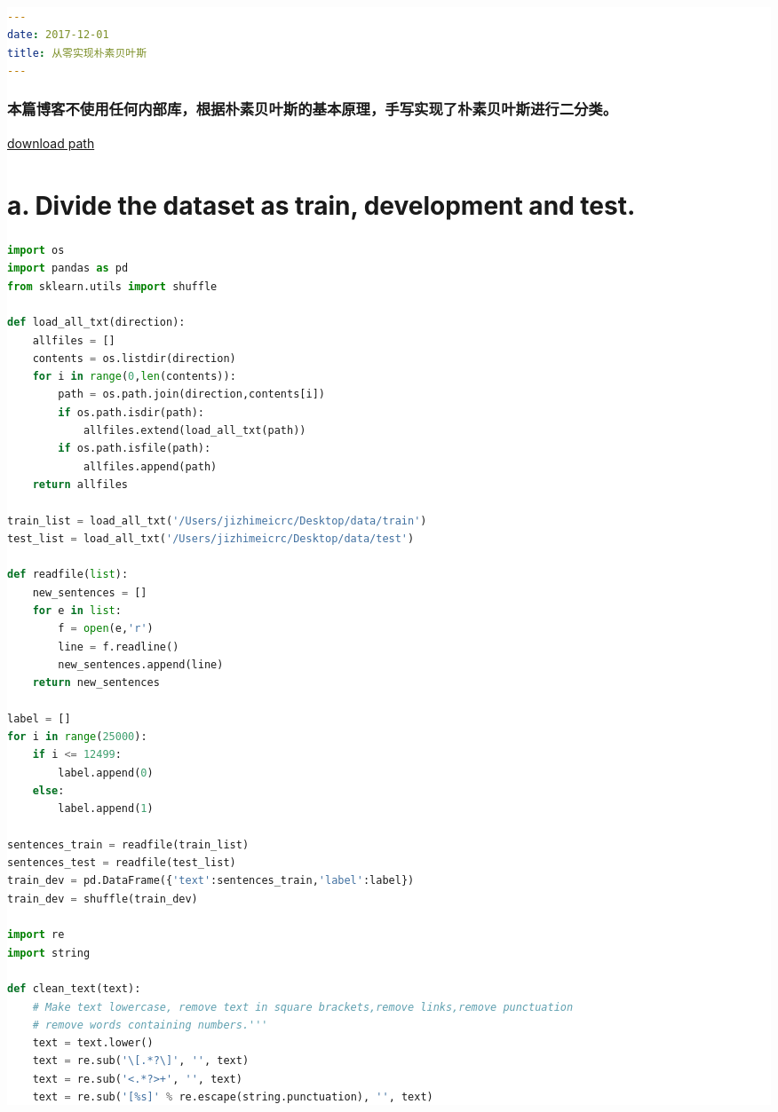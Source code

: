 ```yaml
---
date: 2017-12-01
title: 从零实现朴素贝叶斯
---
```


### 本篇博客不使用任何内部库，根据朴素贝叶斯的基本原理，手写实现了朴素贝叶斯进行二分类。
[download path](https://ruochenchang.netlify.com/files/Chang_03.ipynb)



# a. Divide the dataset as train, development and test. 


```python
import os
import pandas as pd
from sklearn.utils import shuffle

def load_all_txt(direction):
    allfiles = []
    contents = os.listdir(direction)
    for i in range(0,len(contents)):
        path = os.path.join(direction,contents[i])
        if os.path.isdir(path):
            allfiles.extend(load_all_txt(path))
        if os.path.isfile(path):
            allfiles.append(path)
    return allfiles

train_list = load_all_txt('/Users/jizhimeicrc/Desktop/data/train')
test_list = load_all_txt('/Users/jizhimeicrc/Desktop/data/test')

def readfile(list):
    new_sentences = []
    for e in list:
        f = open(e,'r')
        line = f.readline()
        new_sentences.append(line)
    return new_sentences

label = []
for i in range(25000):
    if i <= 12499:
        label.append(0)
    else:
        label.append(1)

sentences_train = readfile(train_list)
sentences_test = readfile(test_list)
train_dev = pd.DataFrame({'text':sentences_train,'label':label})
train_dev = shuffle(train_dev)

import re
import string

def clean_text(text):
    # Make text lowercase, remove text in square brackets,remove links,remove punctuation
    # remove words containing numbers.'''
    text = text.lower()
    text = re.sub('\[.*?\]', '', text)
    text = re.sub('<.*?>+', '', text)
    text = re.sub('[%s]' % re.escape(string.punctuation), '', text)
```